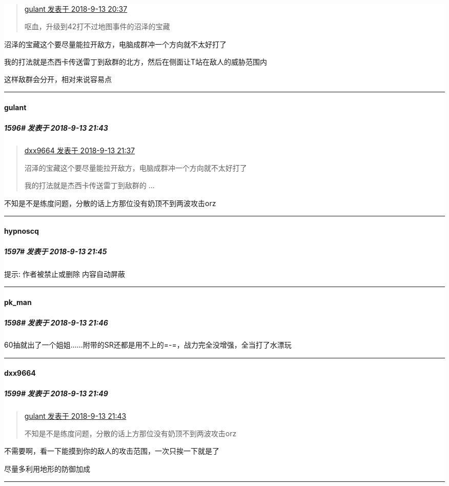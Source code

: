 
<blockquote><a href="httphttps://bbs.saraba1st.com/2b/forum.php?mod=redirect&amp;goto=findpost&amp;pid=40947662&amp;ptid=1540825" target="_blank">gulant 发表于 2018-9-13 20:37</a>

呕血，升级到42打不过地图事件的沼泽的宝藏</blockquote>
沼泽的宝藏这个要尽量能拉开敌方，电脑成群冲一个方向就不太好打了

我的打法就是杰西卡传送雷丁到敌群的北方，然后在侧面让T站在敌人的威胁范围内

这样敌群会分开，相对来说容易点


*****

####  gulant  
##### 1596#       发表于 2018-9-13 21:43


<blockquote><a href="httphttps://bbs.saraba1st.com/2b/forum.php?mod=redirect&amp;goto=findpost&amp;pid=40948123&amp;ptid=1540825" target="_blank">dxx9664 发表于 2018-9-13 21:37</a>

沼泽的宝藏这个要尽量能拉开敌方，电脑成群冲一个方向就不太好打了

我的打法就是杰西卡传送雷丁到敌群的 ...</blockquote>
不知是不是练度问题，分散的话上方那位没有奶顶不到两波攻击orz


*****

####  hypnoscq  
##### 1597#       发表于 2018-9-13 21:45

提示: 作者被禁止或删除 内容自动屏蔽


*****

####  pk_man  
##### 1598#       发表于 2018-9-13 21:46


60抽就出了一个姐姐……附带的SR还都是用不上的=-=，战力完全没增强，全当打了水漂玩


*****

####  dxx9664  
##### 1599#       发表于 2018-9-13 21:49


<blockquote><a href="httphttps://bbs.saraba1st.com/2b/forum.php?mod=redirect&amp;goto=findpost&amp;pid=40948185&amp;ptid=1540825" target="_blank">gulant 发表于 2018-9-13 21:43</a>

不知是不是练度问题，分散的话上方那位没有奶顶不到两波攻击orz</blockquote>
不需要啊，看一下能摸到你的敌人的攻击范围，一次只挨一下就是了

尽量多利用地形的防御加成


*****
